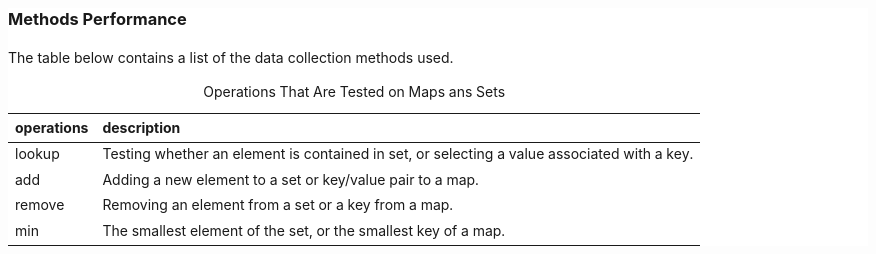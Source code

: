 ### Methods Performance

The table below contains a list of the data collection methods used.

<table>
<caption>
Operations That Are Tested on Maps ans Sets
</caption>
<thead>
<tr>
<th style="text-align:left;">
operations
</th>
<th style="text-align:left;">
description
</th>
</tr>
</thead>
<tbody>
<tr>
<td style="text-align:left;">
lookup
</td>
<td style="text-align:left;">
Testing whether an element is contained in set, or selecting a value
associated with a key.
</td>
</tr>
<tr>
<td style="text-align:left;">
add
</td>
<td style="text-align:left;">
Adding a new element to a set or key/value pair to a map.
</td>
</tr>
<tr>
<td style="text-align:left;">
remove
</td>
<td style="text-align:left;">
Removing an element from a set or a key from a map.
</td>
</tr>
<tr>
<td style="text-align:left;">
min
</td>
<td style="text-align:left;">
The smallest element of the set, or the smallest key of a map.
</td>
</tr>
</tbody>
</table>
